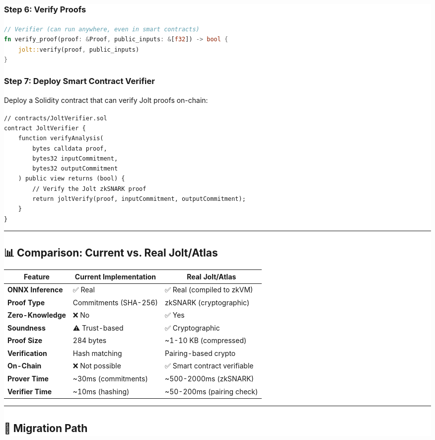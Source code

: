 ### Step 6: Verify Proofs

```rust
// Verifier (can run anywhere, even in smart contracts)
fn verify_proof(proof: &Proof, public_inputs: &[f32]) -> bool {
    jolt::verify(proof, public_inputs)
}
```

### Step 7: Deploy Smart Contract Verifier

Deploy a Solidity contract that can verify Jolt proofs on-chain:

```solidity
// contracts/JoltVerifier.sol
contract JoltVerifier {
    function verifyAnalysis(
        bytes calldata proof,
        bytes32 inputCommitment,
        bytes32 outputCommitment
    ) public view returns (bool) {
        // Verify the Jolt zkSNARK proof
        return joltVerify(proof, inputCommitment, outputCommitment);
    }
}
```

---

## 📊 Comparison: Current vs. Real Jolt/Atlas

| Feature | Current Implementation | Real Jolt/Atlas |
|---------|----------------------|-----------------|
| **ONNX Inference** | ✅ Real | ✅ Real (compiled to zkVM) |
| **Proof Type** | Commitments (SHA-256) | zkSNARK (cryptographic) |
| **Zero-Knowledge** | ❌ No | ✅ Yes |
| **Soundness** | ⚠️ Trust-based | ✅ Cryptographic |
| **Proof Size** | 284 bytes | ~1-10 KB (compressed) |
| **Verification** | Hash matching | Pairing-based crypto |
| **On-Chain** | ❌ Not possible | ✅ Smart contract verifiable |
| **Prover Time** | ~30ms (commitments) | ~500-2000ms (zkSNARK) |
| **Verifier Time** | ~10ms (hashing) | ~50-200ms (pairing check) |

---

## 🚀 Migration Path
